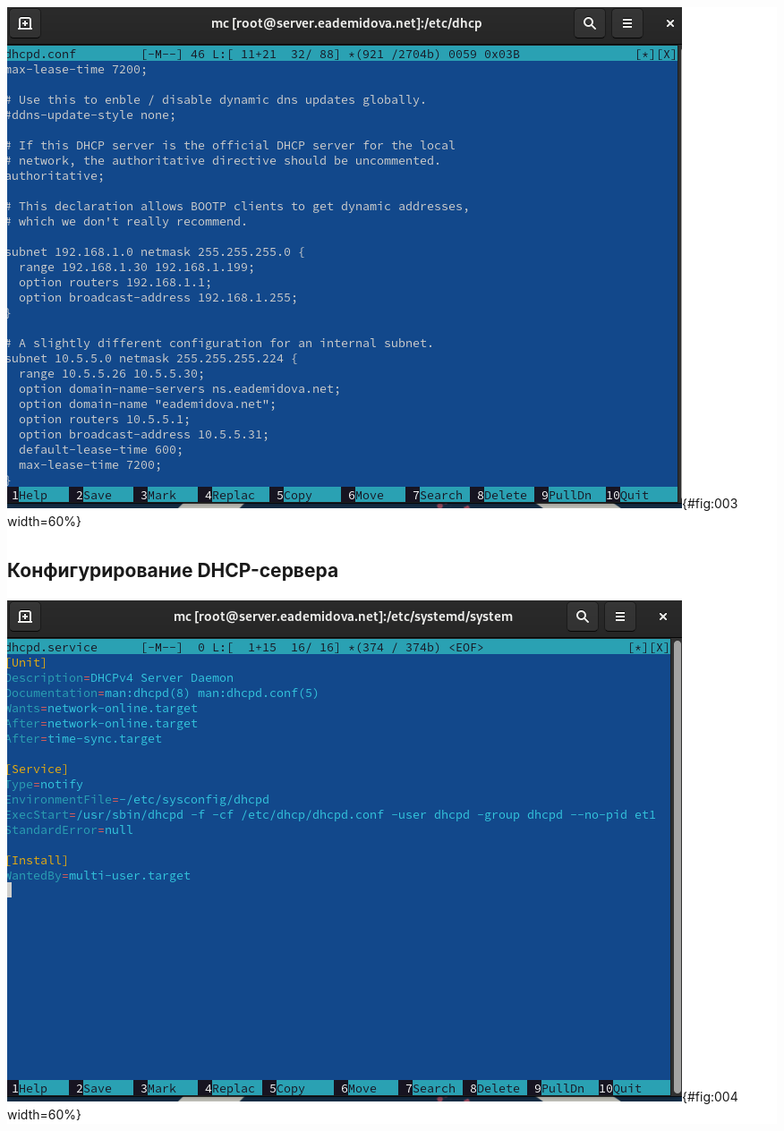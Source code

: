 ![Редактирование файла /etc/dhcp/dhcpd.conf](image/3.png){#fig:003 width=60%}

## Конфигурирование DHCP-сервера

![Изменение файла /etc/systemd/system/dhcpd.service](image/4.png){#fig:004 width=60%}
